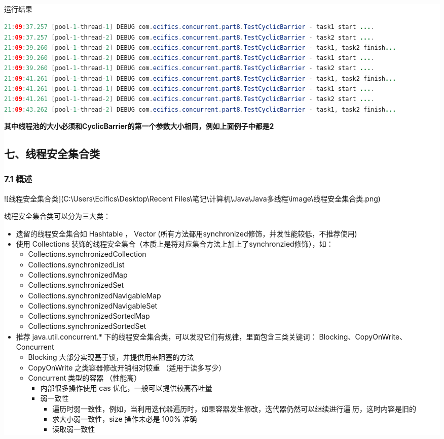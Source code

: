 运行结果

```java
21:09:37.257 [pool-1-thread-1] DEBUG com.ecifics.concurrent.part8.TestCyclicBarrier - task1 start ....
21:09:37.257 [pool-1-thread-2] DEBUG com.ecifics.concurrent.part8.TestCyclicBarrier - task2 start ....
21:09:39.260 [pool-1-thread-2] DEBUG com.ecifics.concurrent.part8.TestCyclicBarrier - task1, task2 finish...
21:09:39.260 [pool-1-thread-2] DEBUG com.ecifics.concurrent.part8.TestCyclicBarrier - task1 start ....
21:09:39.260 [pool-1-thread-1] DEBUG com.ecifics.concurrent.part8.TestCyclicBarrier - task2 start ....
21:09:41.261 [pool-1-thread-1] DEBUG com.ecifics.concurrent.part8.TestCyclicBarrier - task1, task2 finish...
21:09:41.261 [pool-1-thread-1] DEBUG com.ecifics.concurrent.part8.TestCyclicBarrier - task1 start ....
21:09:41.261 [pool-1-thread-2] DEBUG com.ecifics.concurrent.part8.TestCyclicBarrier - task2 start ....
21:09:43.262 [pool-1-thread-2] DEBUG com.ecifics.concurrent.part8.TestCyclicBarrier - task1, task2 finish...
```



**其中线程池的大小必须和CyclicBarrier的第一个参数大小相同，例如上面例子中都是2**



## 七、线程安全集合类

### 7.1 概述

![线程安全集合类](C:\Users\Ecifics\Desktop\Recent Files\笔记\计算机\Java\Java多线程\image\线程安全集合类.png)

线程安全集合类可以分为三大类： 

+ 遗留的线程安全集合如 Hashtable ， Vector (所有方法都用synchronized修饰，并发性能较低，不推荐使用)
+ 使用 Collections 装饰的线程安全集合（本质上是将对应集合方法上加上了synchronzied修饰），如： 
  + Collections.synchronizedCollection 
  + Collections.synchronizedList 
  + Collections.synchronizedMap 
  + Collections.synchronizedSet 
  + Collections.synchronizedNavigableMap 
  + Collections.synchronizedNavigableSet 
  + Collections.synchronizedSortedMap 
  + Collections.synchronizedSortedSet 
+ 推荐 java.util.concurrent.\* 下的线程安全集合类，可以发现它们有规律，里面包含三类关键词： Blocking、CopyOnWrite、Concurrent 
  + Blocking 大部分实现基于锁，并提供用来阻塞的方法 
  + CopyOnWrite 之类容器修改开销相对较重 （适用于读多写少）
  + Concurrent 类型的容器 （性能高）
    + 内部很多操作使用 cas 优化，一般可以提供较高吞吐量 
    + 弱一致性 
      + 遍历时弱一致性，例如，当利用迭代器遍历时，如果容器发生修改，迭代器仍然可以继续进行遍 历，这时内容是旧的 
      + 求大小弱一致性，size 操作未必是 100% 准确 
      + 读取弱一致性 
